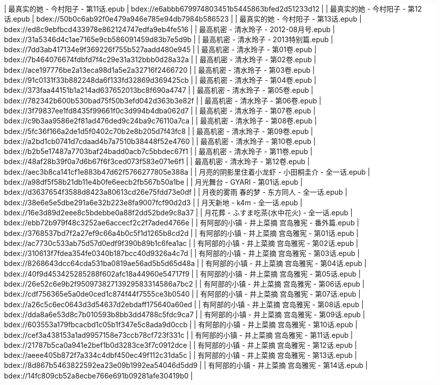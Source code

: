 | 最真实的她 - 今村阳子 - 第11话.epub | bdex://e6abbb679974803451b5445863bfed2d51233d12 |
| 最真实的她 - 今村阳子 - 第12话.epub | bdex://50b0c6ab92f0e479a946e785e94db7984b586523 |
| 最真实的她 - 今村阳子 - 第13话.epub | bdex://ed8c9ebfbcd433978e862124747edfa9eb4fe516 |
| 最高机密 - 清水玲子 - 2012-08月号.epub | bdex://31a5346d4c1ae7165e9cb586091459d83b7e5d9b |
| 最高机密 - 清水玲子 - 2013特别篇.epub | bdex://7dd3ab417134e9f369226f755b527aadd480e945 |
| 最高机密 - 清水玲子 - 第01卷.epub | bdex://7b464076674fdbfd7f4c29e31a312bbb0d28a32a |
| 最高机密 - 清水玲子 - 第02卷.epub | bdex://ace197776be2a13eca98d1a5e2a32716f2466720 |
| 最高机密 - 清水玲子 - 第03卷.epub | bdex://91c0131f33b882248da6f133fd32869d369425cb |
| 最高机密 - 清水玲子 - 第04卷.epub | bdex://373faa44151b1a214ad637652013bc8f690a4747 |
| 最高机密 - 清水玲子 - 第05卷.epub | bdex://782342b600b530bad75f50b3efd042d363b3e82f |
| 最高机密 - 清水玲子 - 第06卷.epub | bdex://3f79837ee1fd8435f99661f0c3d994b4dba062d7 |
| 最高机密 - 清水玲子 - 第07卷.epub | bdex://c9b3aa9586e2f81ad476ded9c24ba9c76110a7ca |
| 最高机密 - 清水玲子 - 第08卷.epub | bdex://5fc36f166a2de1d5f0402c70b2e8b205d7f43fc8 |
| 最高机密 - 清水玲子 - 第09卷.epub | bdex://a2bd1cb0741d7cdaad4b7a7510b38448f52e4760 |
| 最高机密 - 清水玲子 - 第10卷.epub | bdex://b2b5e17487a7703baf24badd0acb7c5bbdec67f1 |
| 最高机密 - 清水玲子 - 第11卷.epub | bdex://48af28b39f0a7d6b67f6f3ced073f583e071e6f1 |
| 最高机密 - 清水玲子 - 第12卷.epub | bdex://aec3b8ca141cf1e883b47d62f5766277805e388a |
| 月亮的阴影里住着小龙虾 - 小田桐圭介 - 全一话.epub | bdex://a98df5f58b21db11e4b0fe6eecb2fb567b50a1be |
| 月光舞台 - GYARI - 第01话.epub | bdex://d3637654f3588d8423a80613cd26e75fdd73e0df |
| 月夜的雾雨 春的梦 - 东方同人 - 全一话.epub | bdex://38e6e5e5dbe291a6e32b223e8fa9007fcf90d2d3 |
| 月天新地 - k4m - 全一话.epub | bdex://16e3d89d2eee8c5bdebbe0a88f2dd52bde9c8a37 |
| 月花葬 - ふすま吃茶(水中花火) - 全一话.epub | bdex://ebb72b979f48c3252ae6accecf2c2f7aded4766e |
| 有阿部的小镇 - 井上菜摘 宫岛雅宪 - 番外篇.epub | bdex://3768537bd7f2a27ef9c66a4b0c5f1d1265b8cd2d |
| 有阿部的小镇 - 井上菜摘 宫岛雅宪 - 第01话.epub | bdex://ac7730c533ab75d57d0edf9f390b89b1c6fea1ac |
| 有阿部的小镇 - 井上菜摘 宫岛雅宪 - 第02话.epub | bdex://310613f7fdea354fe0340b187bcc40d9326a4c7d |
| 有阿部的小镇 - 井上菜摘 宫岛雅宪 - 第03话.epub | bdex://8268643dcc64cda531ba0819ae56ad5b5d65d48a |
| 有阿部的小镇 - 井上菜摘 宫岛雅宪 - 第04话.epub | bdex://40f9d453425285288f602afc18a44960e54717f9 |
| 有阿部的小镇 - 井上菜摘 宫岛雅宪 - 第05话.epub | bdex://26e52c6e9b2f95097382713929583314586a7bc2 |
| 有阿部的小镇 - 井上菜摘 宫岛雅宪 - 第06话.epub | bdex://cdf756365e5a0de0ced1c874f44f7555ce3b0540 |
| 有阿部的小镇 - 井上菜摘 宫岛雅宪 - 第07话.epub | bdex://a26c5c6ec0643d3d54637d2ebdaff175640a60ed |
| 有阿部的小镇 - 井上菜摘 宫岛雅宪 - 第08话.epub | bdex://dda8a6e53d8c7b010593b8bb3dd4788c5fdc9ca7 |
| 有阿部的小镇 - 井上菜摘 宫岛雅宪 - 第09话.epub | bdex://603553a179fbcacbd1c05b1f347e5c8ada9d0ccb |
| 有阿部的小镇 - 井上菜摘 宫岛雅宪 - 第10话.epub | bdex://cef3a438153a1ad9957158e73ccb78cf723f331c |
| 有阿部的小镇 - 井上菜摘 宫岛雅宪 - 第11话.epub | bdex://21787b5ca0a941e2bef1b0d3283ce3f7c0912dce |
| 有阿部的小镇 - 井上菜摘 宫岛雅宪 - 第12话.epub | bdex://aeee405b872f7a334c4dbf450ec49f112c31da5c |
| 有阿部的小镇 - 井上菜摘 宫岛雅宪 - 第13话.epub | bdex://8d867b5463822592ea23e09b1992ea54046d5dd9 |
| 有阿部的小镇 - 井上菜摘 宫岛雅宪 - 第14话.epub | bdex://14fc809cb52a8ecbe766e691b09281afe30419b0 |